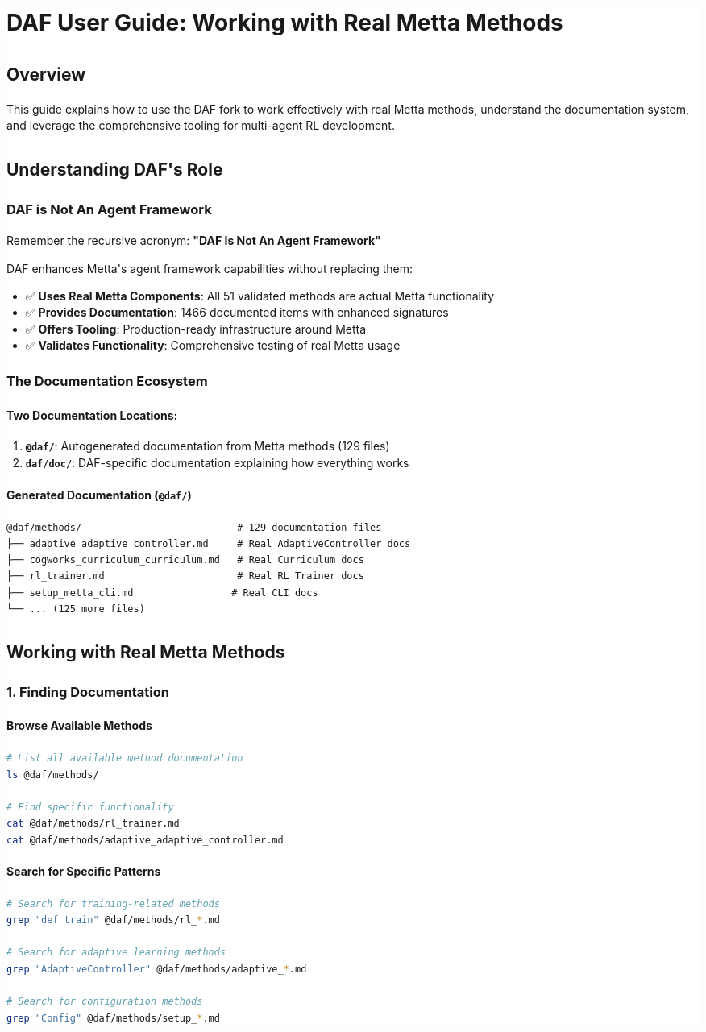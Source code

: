# DAF User Guide: Working with Real Metta Methods

## Overview

This guide explains how to use the DAF fork to work effectively with real Metta methods, understand the documentation system, and leverage the comprehensive tooling for multi-agent RL development.

## Understanding DAF's Role

### DAF is Not An Agent Framework
Remember the recursive acronym: **"DAF Is Not An Agent Framework"**

DAF enhances Metta's agent framework capabilities without replacing them:
- ✅ **Uses Real Metta Components**: All 51 validated methods are actual Metta functionality
- ✅ **Provides Documentation**: 1466 documented items with enhanced signatures
- ✅ **Offers Tooling**: Production-ready infrastructure around Metta
- ✅ **Validates Functionality**: Comprehensive testing of real Metta usage

### The Documentation Ecosystem

#### Two Documentation Locations:
1. **`@daf/`**: Autogenerated documentation from Metta methods (129 files)
2. **`daf/doc/`**: DAF-specific documentation explaining how everything works

#### Generated Documentation (`@daf/`)
```
@daf/methods/                           # 129 documentation files
├── adaptive_adaptive_controller.md     # Real AdaptiveController docs
├── cogworks_curriculum_curriculum.md   # Real Curriculum docs
├── rl_trainer.md                       # Real RL Trainer docs
├── setup_metta_cli.md                 # Real CLI docs
└── ... (125 more files)
```

## Working with Real Metta Methods

### 1. Finding Documentation

#### Browse Available Methods
```bash
# List all available method documentation
ls @daf/methods/

# Find specific functionality
cat @daf/methods/rl_trainer.md
cat @daf/methods/adaptive_adaptive_controller.md
```

#### Search for Specific Patterns
```bash
# Search for training-related methods
grep "def train" @daf/methods/rl_*.md

# Search for adaptive learning methods
grep "AdaptiveController" @daf/methods/adaptive_*.md

# Search for configuration methods
grep "Config" @daf/methods/setup_*.md
```
